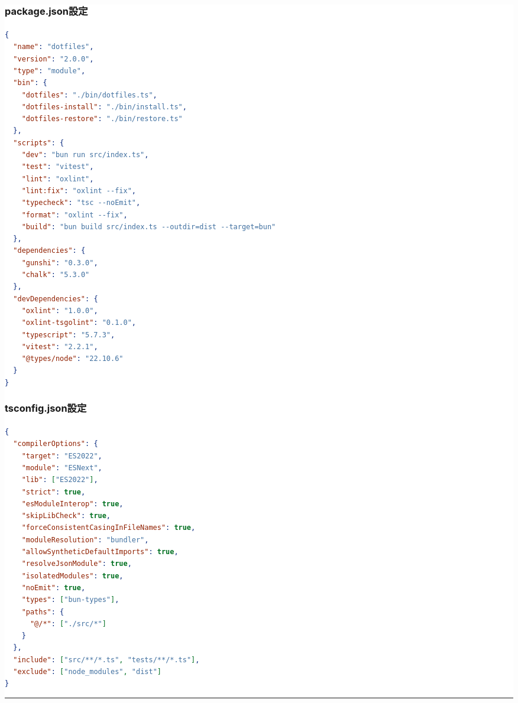 ### package.json設定

```json
{
  "name": "dotfiles",
  "version": "2.0.0",
  "type": "module",
  "bin": {
    "dotfiles": "./bin/dotfiles.ts",
    "dotfiles-install": "./bin/install.ts",
    "dotfiles-restore": "./bin/restore.ts"
  },
  "scripts": {
    "dev": "bun run src/index.ts",
    "test": "vitest",
    "lint": "oxlint",
    "lint:fix": "oxlint --fix",
    "typecheck": "tsc --noEmit",
    "format": "oxlint --fix",
    "build": "bun build src/index.ts --outdir=dist --target=bun"
  },
  "dependencies": {
    "gunshi": "0.3.0",
    "chalk": "5.3.0"
  },
  "devDependencies": {
    "oxlint": "1.0.0",
    "oxlint-tsgolint": "0.1.0",
    "typescript": "5.7.3",
    "vitest": "2.2.1",
    "@types/node": "22.10.6"
  }
}
```

### tsconfig.json設定

```json
{
  "compilerOptions": {
    "target": "ES2022",
    "module": "ESNext",
    "lib": ["ES2022"],
    "strict": true,
    "esModuleInterop": true,
    "skipLibCheck": true,
    "forceConsistentCasingInFileNames": true,
    "moduleResolution": "bundler",
    "allowSyntheticDefaultImports": true,
    "resolveJsonModule": true,
    "isolatedModules": true,
    "noEmit": true,
    "types": ["bun-types"],
    "paths": {
      "@/*": ["./src/*"]
    }
  },
  "include": ["src/**/*.ts", "tests/**/*.ts"],
  "exclude": ["node_modules", "dist"]
}
```

---